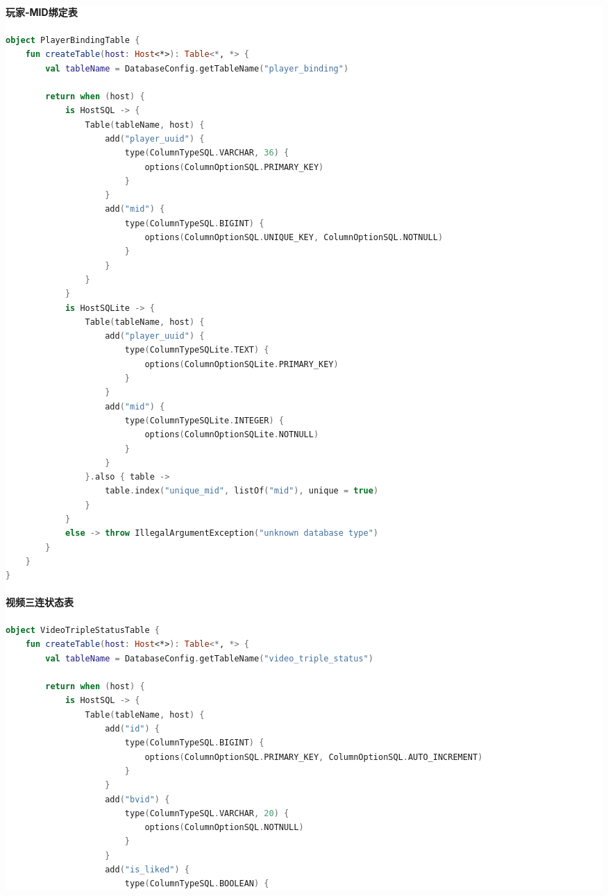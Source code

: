 #### 玩家-MID绑定表
```kotlin
object PlayerBindingTable {
    fun createTable(host: Host<*>): Table<*, *> {
        val tableName = DatabaseConfig.getTableName("player_binding")

        return when (host) {
            is HostSQL -> {
                Table(tableName, host) {
                    add("player_uuid") {
                        type(ColumnTypeSQL.VARCHAR, 36) {
                            options(ColumnOptionSQL.PRIMARY_KEY)
                        }
                    }
                    add("mid") {
                        type(ColumnTypeSQL.BIGINT) {
                            options(ColumnOptionSQL.UNIQUE_KEY, ColumnOptionSQL.NOTNULL)
                        }
                    }
                }
            }
            is HostSQLite -> {
                Table(tableName, host) {
                    add("player_uuid") {
                        type(ColumnTypeSQLite.TEXT) {
                            options(ColumnOptionSQLite.PRIMARY_KEY)
                        }
                    }
                    add("mid") {
                        type(ColumnTypeSQLite.INTEGER) {
                            options(ColumnOptionSQLite.NOTNULL)
                        }
                    }
                }.also { table ->
                    table.index("unique_mid", listOf("mid"), unique = true)
                }
            }
            else -> throw IllegalArgumentException("unknown database type")
        }
    }
}
```

#### 视频三连状态表
```kotlin
object VideoTripleStatusTable {
    fun createTable(host: Host<*>): Table<*, *> {
        val tableName = DatabaseConfig.getTableName("video_triple_status")

        return when (host) {
            is HostSQL -> {
                Table(tableName, host) {
                    add("id") {
                        type(ColumnTypeSQL.BIGINT) {
                            options(ColumnOptionSQL.PRIMARY_KEY, ColumnOptionSQL.AUTO_INCREMENT)
                        }
                    }
                    add("bvid") {
                        type(ColumnTypeSQL.VARCHAR, 20) {
                            options(ColumnOptionSQL.NOTNULL)
                        }
                    }
                    add("is_liked") {
                        type(ColumnTypeSQL.BOOLEAN) {
```